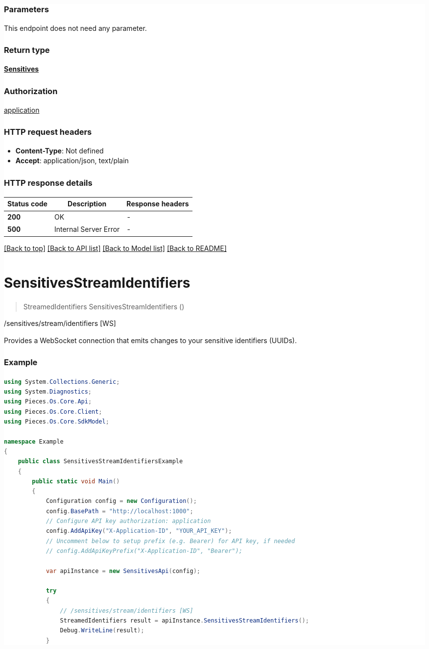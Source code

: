 ### Parameters
This endpoint does not need any parameter.
### Return type

[**Sensitives**](Sensitives.md)

### Authorization

[application](../README.md#application)

### HTTP request headers

 - **Content-Type**: Not defined
 - **Accept**: application/json, text/plain


### HTTP response details
| Status code | Description | Response headers |
|-------------|-------------|------------------|
| **200** | OK |  -  |
| **500** | Internal Server Error |  -  |

[[Back to top]](#) [[Back to API list]](../README.md#documentation-for-api-endpoints) [[Back to Model list]](../README.md#documentation-for-models) [[Back to README]](../README.md)

<a id="sensitivesstreamidentifiers"></a>
# **SensitivesStreamIdentifiers**
> StreamedIdentifiers SensitivesStreamIdentifiers ()

/sensitives/stream/identifiers [WS]

Provides a WebSocket connection that emits changes to your sensitive identifiers (UUIDs).

### Example
```csharp
using System.Collections.Generic;
using System.Diagnostics;
using Pieces.Os.Core.Api;
using Pieces.Os.Core.Client;
using Pieces.Os.Core.SdkModel;

namespace Example
{
    public class SensitivesStreamIdentifiersExample
    {
        public static void Main()
        {
            Configuration config = new Configuration();
            config.BasePath = "http://localhost:1000";
            // Configure API key authorization: application
            config.AddApiKey("X-Application-ID", "YOUR_API_KEY");
            // Uncomment below to setup prefix (e.g. Bearer) for API key, if needed
            // config.AddApiKeyPrefix("X-Application-ID", "Bearer");

            var apiInstance = new SensitivesApi(config);

            try
            {
                // /sensitives/stream/identifiers [WS]
                StreamedIdentifiers result = apiInstance.SensitivesStreamIdentifiers();
                Debug.WriteLine(result);
            }
```